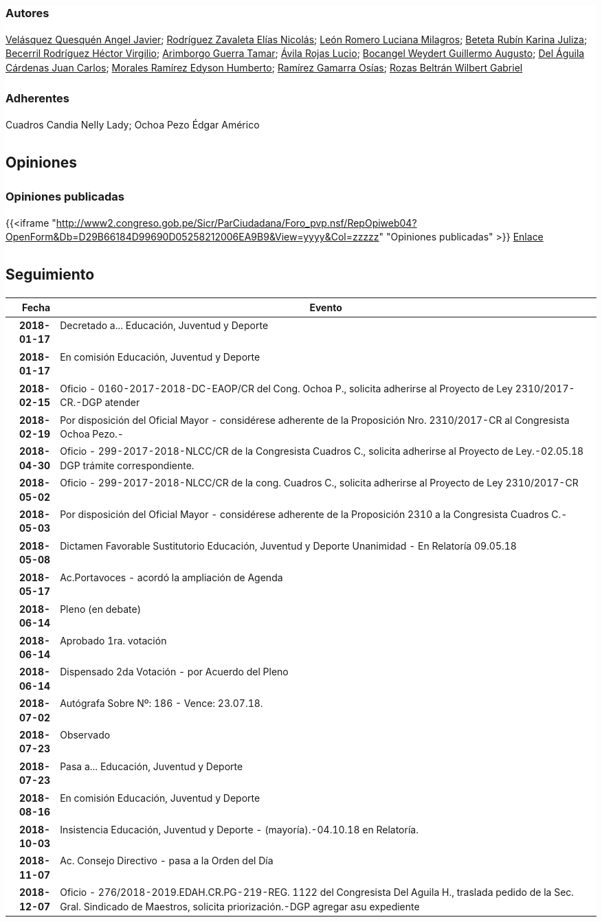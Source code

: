 ### Autores

[Velásquez Quesquén Angel Javier](mailto:mailto:jvelasquezq@congreso.gob.pe); [Rodríguez Zavaleta Elías Nicolás](mailto:mailto:erodriguez@congreso.gob.pe); [León Romero Luciana Milagros](mailto:mailto:lleon@congreso.gob.pe); [Beteta Rubín Karina Juliza](mailto:mailto:kbeteta@congreso.gob.pe); [Becerril Rodríguez Héctor Virgilio](mailto:mailto:hbecerril@congreso.gob.pe); [Arimborgo Guerra Tamar](mailto:mailto:tarimborgo@congreso.gob.pe); [Ávila Rojas Lucio](mailto:mailto:lavilar@congreso.gob.pe); [Bocangel Weydert Guillermo Augusto](mailto:mailto:gbocangel@congreso.gob.pe); [Del Águila Cárdenas Juan Carlos](mailto:mailto:jdelaguila@congreso.gob.pe); [Morales Ramírez Edyson Humberto](mailto:mailto:emorales@congreso.gob.pe); [Ramírez Gamarra Osías](mailto:mailto:oramirez@congreso.gob.pe); [Rozas Beltrán Wilbert Gabriel](mailto:mailto:wrozas@congreso.gob.pe)

### Adherentes

Cuadros Candia Nelly Lady; Ochoa Pezo Édgar Américo

## Opiniones

### Opiniones publicadas

{{<iframe "http://www2.congreso.gob.pe/Sicr/ParCiudadana/Foro_pvp.nsf/RepOpiweb04?OpenForm&Db=D29B66184D99690D05258212006EA9B9&View=yyyy&Col=zzzzz" "Opiniones publicadas" >}}
[Enlace](http://www2.congreso.gob.pe/Sicr/ParCiudadana/Foro_pvp.nsf/RepOpiweb04?OpenForm&Db=D29B66184D99690D05258212006EA9B9&View=yyyy&Col=zzzzz)


## Seguimiento

| Fecha | Evento |
|------:|--------|
| **2018-01-17** | Decretado a... Educación, Juventud y Deporte |
| **2018-01-17** | En comisión Educación, Juventud y Deporte |
| **2018-02-15** | Oficio - 0160-2017-2018-DC-EAOP/CR del Cong. Ochoa P., solicita adherirse al Proyecto de Ley 2310/2017-CR.-DGP atender |
| **2018-02-19** | Por disposición del Oficial Mayor - considérese adherente de la Proposición Nro. 2310/2017-CR al Congresista Ochoa Pezo.- |
| **2018-04-30** | Oficio - 299-2017-2018-NLCC/CR de la Congresista Cuadros C., solicita adherirse al Proyecto de Ley.-02.05.18 DGP trámite correspondiente. |
| **2018-05-02** | Oficio - 299-2017-2018-NLCC/CR de la cong. Cuadros C., solicita adherirse al Proyecto de Ley 2310/2017-CR |
| **2018-05-03** | Por disposición del Oficial Mayor - considérese adherente de la Proposición 2310 a la Congresista Cuadros C.- |
| **2018-05-08** | Dictamen Favorable Sustitutorio Educación, Juventud y Deporte Unanimidad - En Relatoría 09.05.18 |
| **2018-05-17** | Ac.Portavoces - acordó la ampliación de Agenda |
| **2018-06-14** | Pleno (en debate) |
| **2018-06-14** | Aprobado 1ra. votación |
| **2018-06-14** | Dispensado 2da Votación - por Acuerdo del Pleno |
| **2018-07-02** | Autógrafa Sobre Nº: 186 - Vence: 23.07.18. |
| **2018-07-23** | Observado |
| **2018-07-23** | Pasa a... Educación, Juventud y Deporte |
| **2018-08-16** | En comisión Educación, Juventud y Deporte |
| **2018-10-03** | Insistencia Educación, Juventud y Deporte - (mayoría).-04.10.18 en Relatoría. |
| **2018-11-07** | Ac. Consejo Directivo - pasa a la Orden del Día |
| **2018-12-07** | Oficio - 276/2018-2019.EDAH.CR.PG-219-REG. 1122 del Congresista Del Aguila H., traslada pedido de la Sec. Gral. Sindicado de Maestros, solicita priorización.-DGP agregar asu expediente |